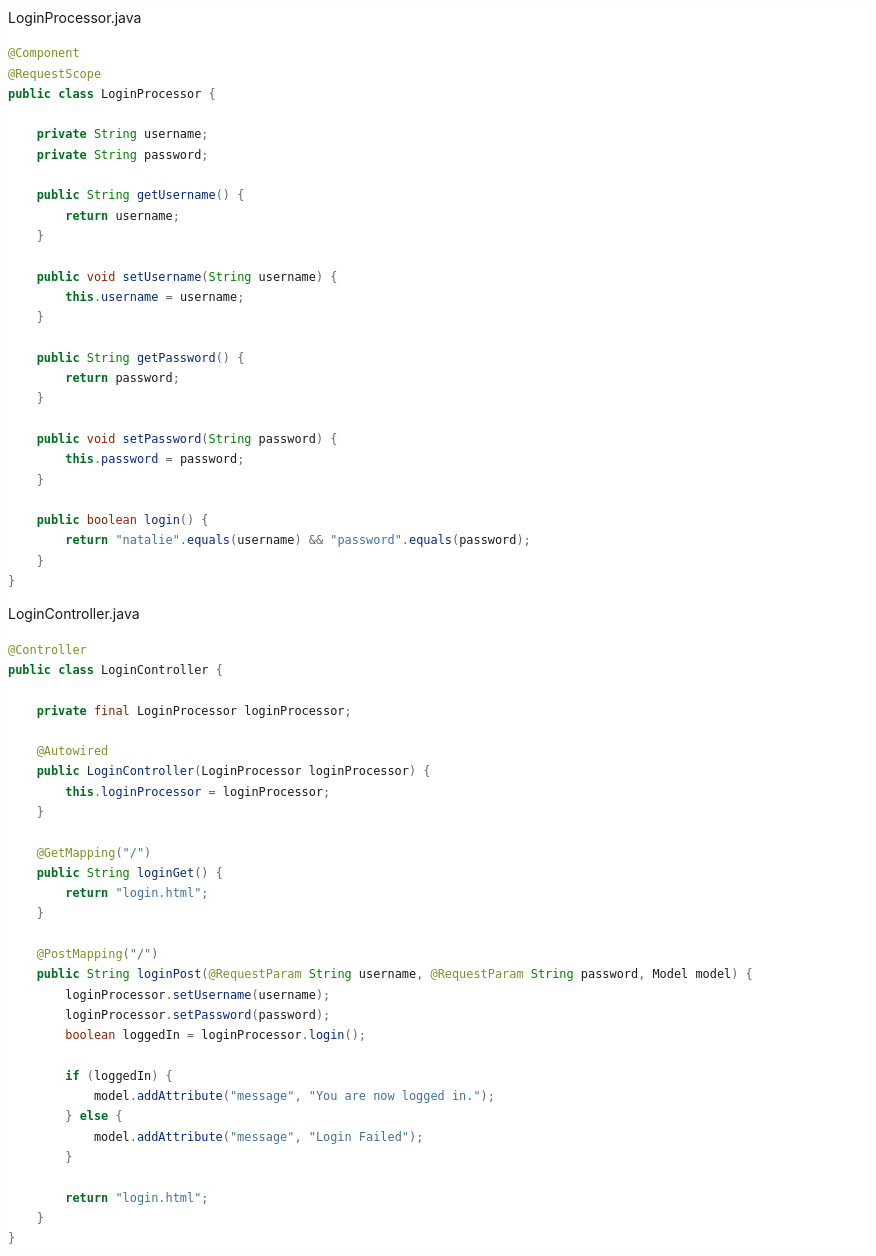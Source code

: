 LoginProcessor.java
```Java
@Component
@RequestScope
public class LoginProcessor {

    private String username;
    private String password;

    public String getUsername() {
        return username;
    }

    public void setUsername(String username) {
        this.username = username;
    }

    public String getPassword() {
        return password;
    }

    public void setPassword(String password) {
        this.password = password;
    }

    public boolean login() {
        return "natalie".equals(username) && "password".equals(password);
    }
}
```

LoginController.java
```Java
@Controller
public class LoginController {

    private final LoginProcessor loginProcessor;

    @Autowired
    public LoginController(LoginProcessor loginProcessor) {
        this.loginProcessor = loginProcessor;
    }

    @GetMapping("/")
    public String loginGet() {
        return "login.html";
    }

    @PostMapping("/")
    public String loginPost(@RequestParam String username, @RequestParam String password, Model model) {
        loginProcessor.setUsername(username);
        loginProcessor.setPassword(password);
        boolean loggedIn = loginProcessor.login();

        if (loggedIn) {
            model.addAttribute("message", "You are now logged in.");
        } else {
            model.addAttribute("message", "Login Failed");
        }

        return "login.html";
    }
}
```